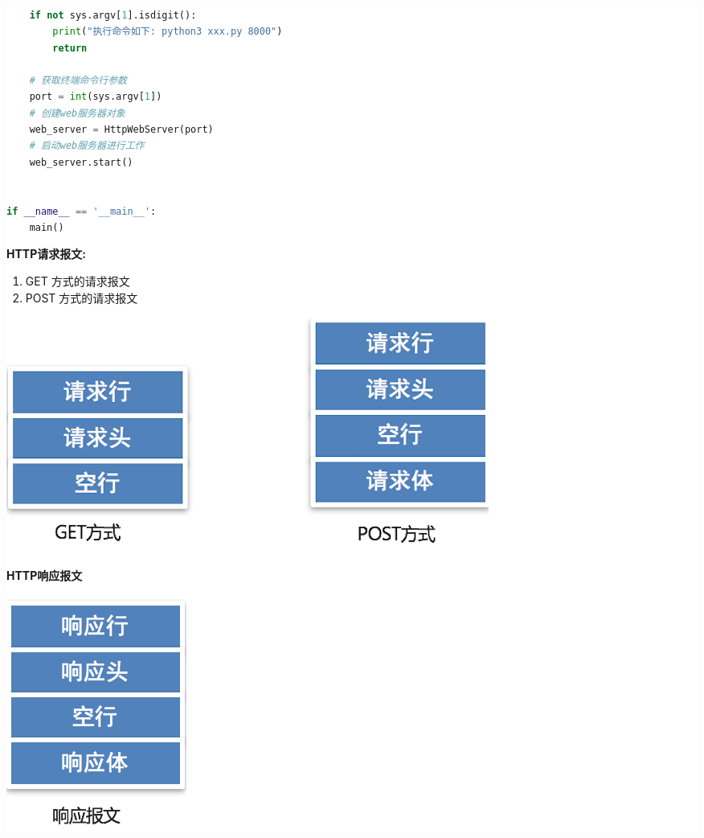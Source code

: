 ```python
    if not sys.argv[1].isdigit():
        print("执行命令如下: python3 xxx.py 8000")
        return

    # 获取终端命令行参数
    port = int(sys.argv[1])
    # 创建web服务器对象
    web_server = HttpWebServer(port)
    # 启动web服务器进行工作
    web_server.start()


if __name__ == '__main__':
    main()
```



**HTTP请求报文:**

1. GET 方式的请求报文
2. POST 方式的请求报文

![GET&#x548C;POST&#x8BF7;&#x6C42;&#x5BF9;&#x6BD4;&#x6548;&#x679C;&#x56FE;](../.gitbook/assets/image%20%2890%29.png)

#### HTTP响应报文 <a id="1-http&#x54CD;&#x5E94;&#x62A5;&#x6587;&#x5206;&#x6790;"></a>

![HTTP&#x54CD;&#x5E94;&#x62A5;&#x6587;](../.gitbook/assets/image%20%2815%29.png)
